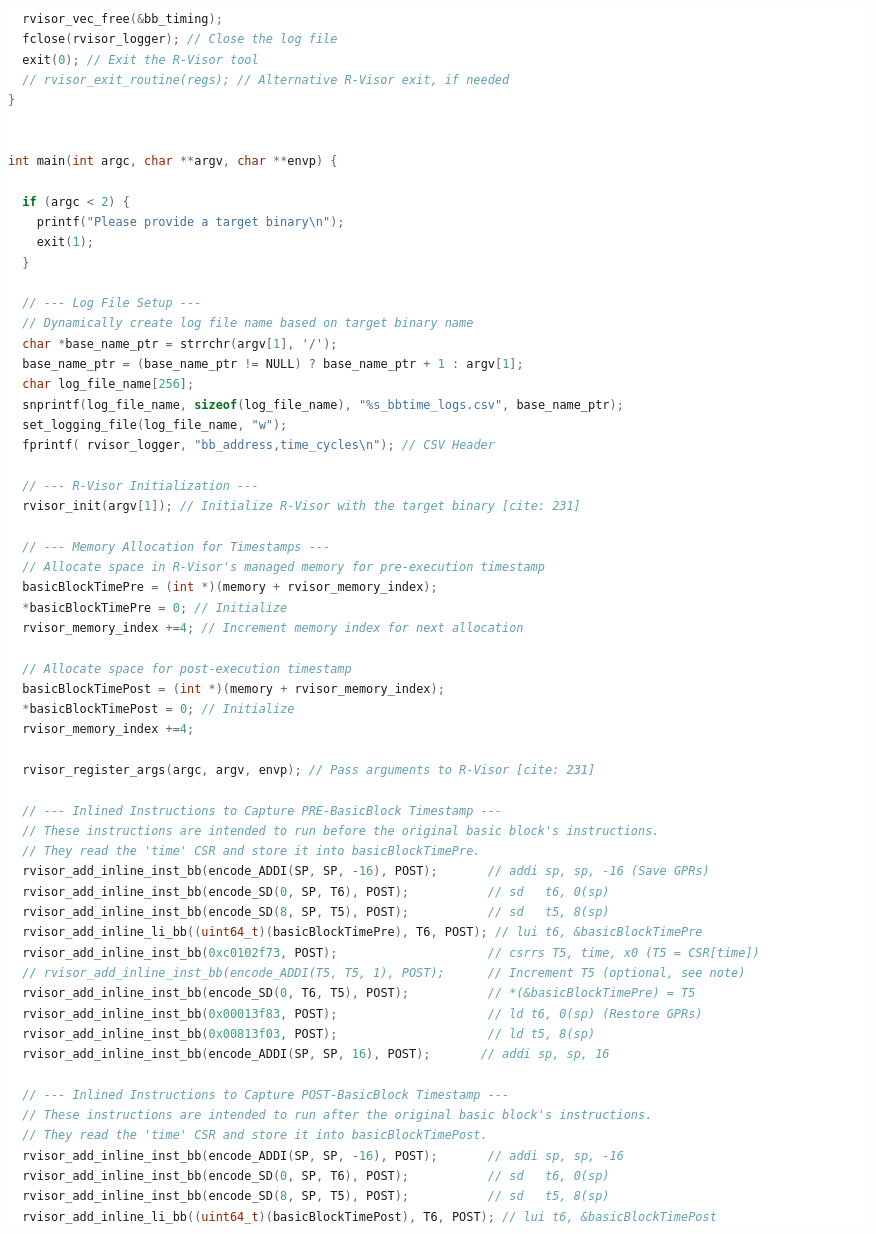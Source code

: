 ```c
  rvisor_vec_free(&bb_timing);
  fclose(rvisor_logger); // Close the log file
  exit(0); // Exit the R-Visor tool
  // rvisor_exit_routine(regs); // Alternative R-Visor exit, if needed
}


int main(int argc, char **argv, char **envp) {

  if (argc < 2) {
    printf("Please provide a target binary\n");
    exit(1);
  }

  // --- Log File Setup ---
  // Dynamically create log file name based on target binary name
  char *base_name_ptr = strrchr(argv[1], '/');
  base_name_ptr = (base_name_ptr != NULL) ? base_name_ptr + 1 : argv[1];
  char log_file_name[256];
  snprintf(log_file_name, sizeof(log_file_name), "%s_bbtime_logs.csv", base_name_ptr);
  set_logging_file(log_file_name, "w");
  fprintf( rvisor_logger, "bb_address,time_cycles\n"); // CSV Header

  // --- R-Visor Initialization ---
  rvisor_init(argv[1]); // Initialize R-Visor with the target binary [cite: 231]

  // --- Memory Allocation for Timestamps ---
  // Allocate space in R-Visor's managed memory for pre-execution timestamp
  basicBlockTimePre = (int *)(memory + rvisor_memory_index);
  *basicBlockTimePre = 0; // Initialize
  rvisor_memory_index +=4; // Increment memory index for next allocation

  // Allocate space for post-execution timestamp
  basicBlockTimePost = (int *)(memory + rvisor_memory_index);
  *basicBlockTimePost = 0; // Initialize
  rvisor_memory_index +=4;

  rvisor_register_args(argc, argv, envp); // Pass arguments to R-Visor [cite: 231]

  // --- Inlined Instructions to Capture PRE-BasicBlock Timestamp ---
  // These instructions are intended to run before the original basic block's instructions.
  // They read the 'time' CSR and store it into basicBlockTimePre.
  rvisor_add_inline_inst_bb(encode_ADDI(SP, SP, -16), POST);       // addi sp, sp, -16 (Save GPRs)
  rvisor_add_inline_inst_bb(encode_SD(0, SP, T6), POST);           // sd   t6, 0(sp)
  rvisor_add_inline_inst_bb(encode_SD(8, SP, T5), POST);           // sd   t5, 8(sp)
  rvisor_add_inline_li_bb((uint64_t)(basicBlockTimePre), T6, POST); // lui t6, &basicBlockTimePre
  rvisor_add_inline_inst_bb(0xc0102f73, POST);                     // csrrs T5, time, x0 (T5 = CSR[time])
  // rvisor_add_inline_inst_bb(encode_ADDI(T5, T5, 1), POST);      // Increment T5 (optional, see note)
  rvisor_add_inline_inst_bb(encode_SD(0, T6, T5), POST);           // *(&basicBlockTimePre) = T5
  rvisor_add_inline_inst_bb(0x00013f83, POST);                     // ld t6, 0(sp) (Restore GPRs)
  rvisor_add_inline_inst_bb(0x00813f03, POST);                     // ld t5, 8(sp)
  rvisor_add_inline_inst_bb(encode_ADDI(SP, SP, 16), POST);       // addi sp, sp, 16
  
  // --- Inlined Instructions to Capture POST-BasicBlock Timestamp ---
  // These instructions are intended to run after the original basic block's instructions.
  // They read the 'time' CSR and store it into basicBlockTimePost.
  rvisor_add_inline_inst_bb(encode_ADDI(SP, SP, -16), POST);       // addi sp, sp, -16
  rvisor_add_inline_inst_bb(encode_SD(0, SP, T6), POST);           // sd   t6, 0(sp)
  rvisor_add_inline_inst_bb(encode_SD(8, SP, T5), POST);           // sd   t5, 8(sp)
  rvisor_add_inline_li_bb((uint64_t)(basicBlockTimePost), T6, POST); // lui t6, &basicBlockTimePost
```